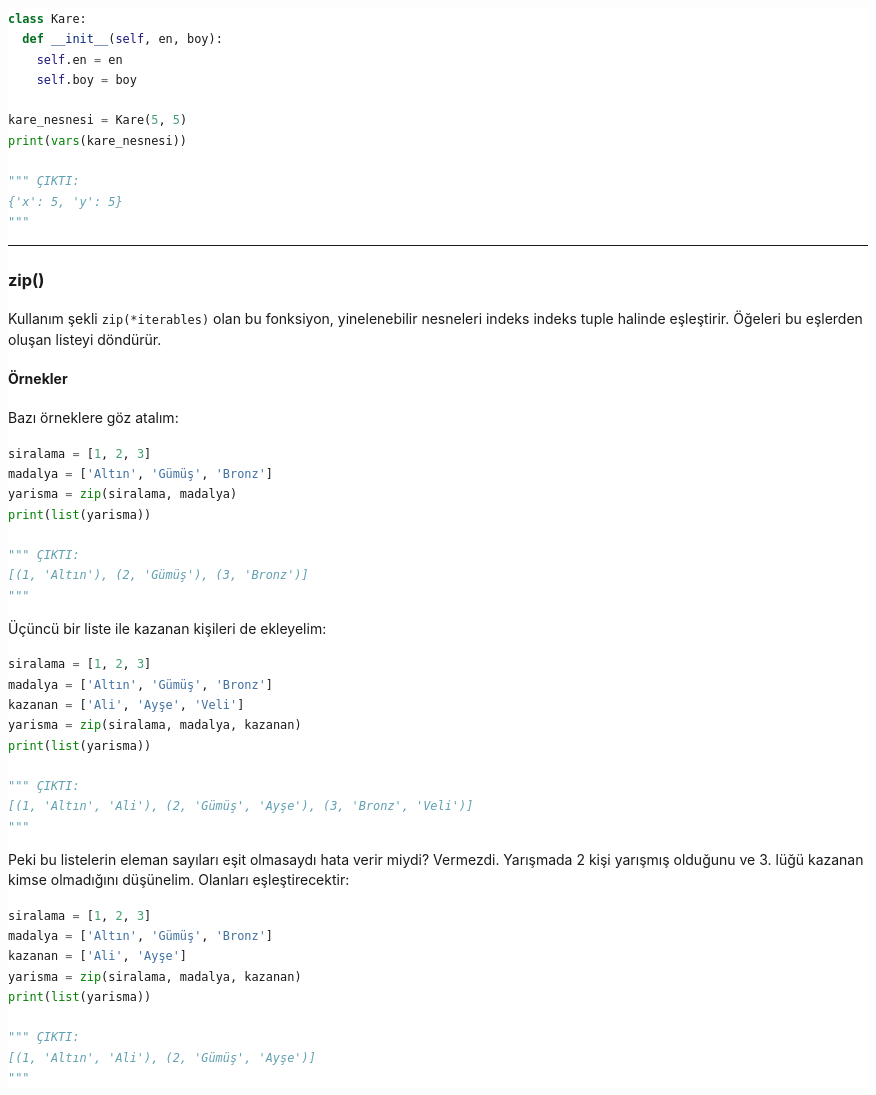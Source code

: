 ```python
class Kare:
  def __init__(self, en, boy):
    self.en = en
    self.boy = boy
  
kare_nesnesi = Kare(5, 5)
print(vars(kare_nesnesi))

""" ÇIKTI:
{'x': 5, 'y': 5}
"""
```

---

### zip()

Kullanım şekli `zip(*iterables)` olan bu fonksiyon, yinelenebilir nesneleri indeks indeks tuple halinde eşleştirir. Öğeleri bu eşlerden oluşan listeyi döndürür.

#### Örnekler

Bazı örneklere göz atalım:

```python
siralama = [1, 2, 3]
madalya = ['Altın', 'Gümüş', 'Bronz']
yarisma = zip(siralama, madalya)
print(list(yarisma))

""" ÇIKTI:
[(1, 'Altın'), (2, 'Gümüş'), (3, 'Bronz')]
"""
```

Üçüncü bir liste ile kazanan kişileri de ekleyelim:

```python
siralama = [1, 2, 3]
madalya = ['Altın', 'Gümüş', 'Bronz']
kazanan = ['Ali', 'Ayşe', 'Veli']
yarisma = zip(siralama, madalya, kazanan)
print(list(yarisma))

""" ÇIKTI:
[(1, 'Altın', 'Ali'), (2, 'Gümüş', 'Ayşe'), (3, 'Bronz', 'Veli')]
"""
```

Peki bu listelerin eleman sayıları eşit olmasaydı hata verir miydi?  Vermezdi. Yarışmada 2 kişi yarışmış olduğunu ve 3. lüğü kazanan kimse olmadığını düşünelim. Olanları eşleştirecektir:

```python
siralama = [1, 2, 3]
madalya = ['Altın', 'Gümüş', 'Bronz']
kazanan = ['Ali', 'Ayşe']
yarisma = zip(siralama, madalya, kazanan)
print(list(yarisma))

""" ÇIKTI:
[(1, 'Altın', 'Ali'), (2, 'Gümüş', 'Ayşe')]
"""
```
